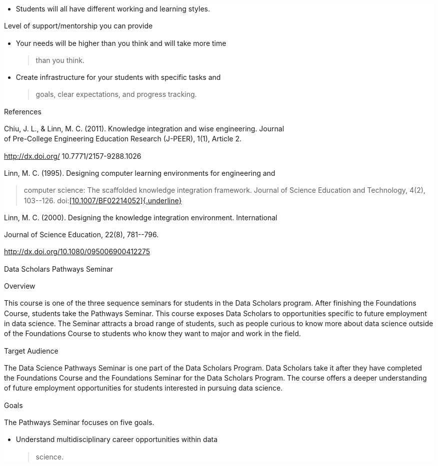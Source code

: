 -   Students will all have different working and learning styles.

Level of support/mentorship you can provide

-   Your needs will be higher than you think and will take more time
    > than you think.

-   Create infrastructure for your students with specific tasks and
    > goals, clear expectations, and progress tracking.

References

Chiu, J. L., & Linn, M. C. (2011). Knowledge integration and wise
engineering. Journal\
of Pre-College Engineering Education Research (J-PEER), 1(1), Article 2.

http://dx.doi.org/ 10.7771/2157-9288.1026

Linn, M. C. (1995). Designing computer learning environments for
engineering and

> computer science: The scaffolded knowledge integration framework.
> Journal of Science Education and Technology, 4(2), 103--126.
> doi:[[10.1007/BF02214052]{.underline}](https://www.researchgate.net/deref/http%3A%2F%2Fdx.doi.org%2F10.1007%2FBF02214052)

Linn, M. C. (2000). Designing the knowledge integration environment.
International

Journal of Science Education, 22(8), 781--796.

http://dx.doi.org/10.1080/095006900412275

Data Scholars Pathways Seminar

Overview

This course is one of the three sequence seminars for students in the
Data Scholars program. After finishing the Foundations Course, students
take the Pathways Seminar. This course exposes Data Scholars to
opportunities specific to future employment in data science. The Seminar
attracts a broad range of students, such as people curious to know more
about data science outside of the Foundations Course to students who
know they want to major and work in the field.

Target Audience

The Data Science Pathways Seminar is one part of the Data Scholars
Program. Data Scholars take it after they have completed the Foundations
Course and the Foundations Seminar for the Data Scholars Program. The
course offers a deeper understanding of future employment opportunities
for students interested in pursuing data science.

Goals

The Pathways Seminar focuses on five goals.

-   Understand multidisciplinary career opportunities within data
    > science.
